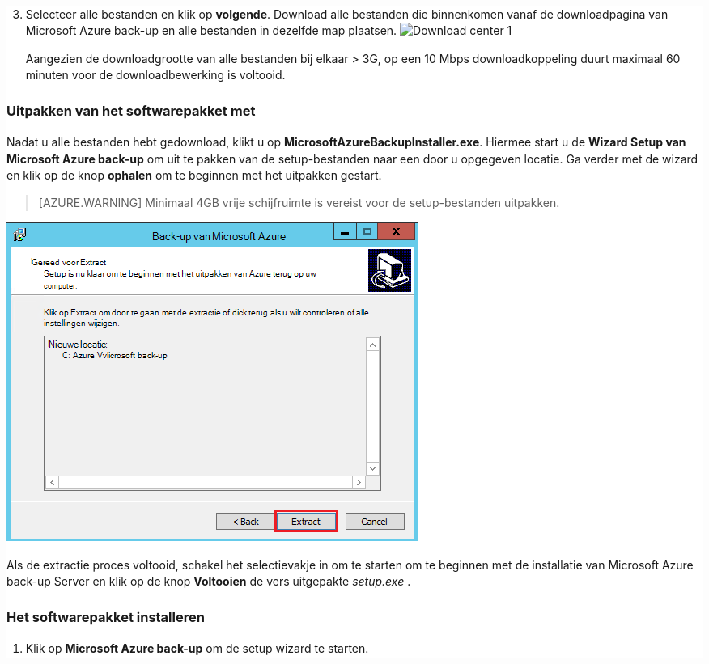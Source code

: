 3. Selecteer alle bestanden en klik op **volgende**. Download alle bestanden die binnenkomen vanaf de downloadpagina van Microsoft Azure back-up en alle bestanden in dezelfde map plaatsen.
![Download center 1](./media/backup-azure-microsoft-azure-backup/downloadcenter.png)

    Aangezien de downloadgrootte van alle bestanden bij elkaar > 3G, op een 10 Mbps downloadkoppeling duurt maximaal 60 minuten voor de downloadbewerking is voltooid.


### <a name="extracting-the-software-package"></a>Uitpakken van het softwarepakket met

Nadat u alle bestanden hebt gedownload, klikt u op **MicrosoftAzureBackupInstaller.exe**. Hiermee start u de **Wizard Setup van Microsoft Azure back-up** om uit te pakken van de setup-bestanden naar een door u opgegeven locatie. Ga verder met de wizard en klik op de knop **ophalen** om te beginnen met het uitpakken gestart.

> [AZURE.WARNING] Minimaal 4GB vrije schijfruimte is vereist voor de setup-bestanden uitpakken.


![Wizard Microsoft Azure-back-up instellen](./media/backup-azure-microsoft-azure-backup/extract/03.png)

Als de extractie proces voltooid, schakel het selectievakje in om te starten om te beginnen met de installatie van Microsoft Azure back-up Server en klik op de knop **Voltooien** de vers uitgepakte *setup.exe* .

### <a name="installing-the-software-package"></a>Het softwarepakket installeren

1. Klik op **Microsoft Azure back-up** om de setup wizard te starten.
